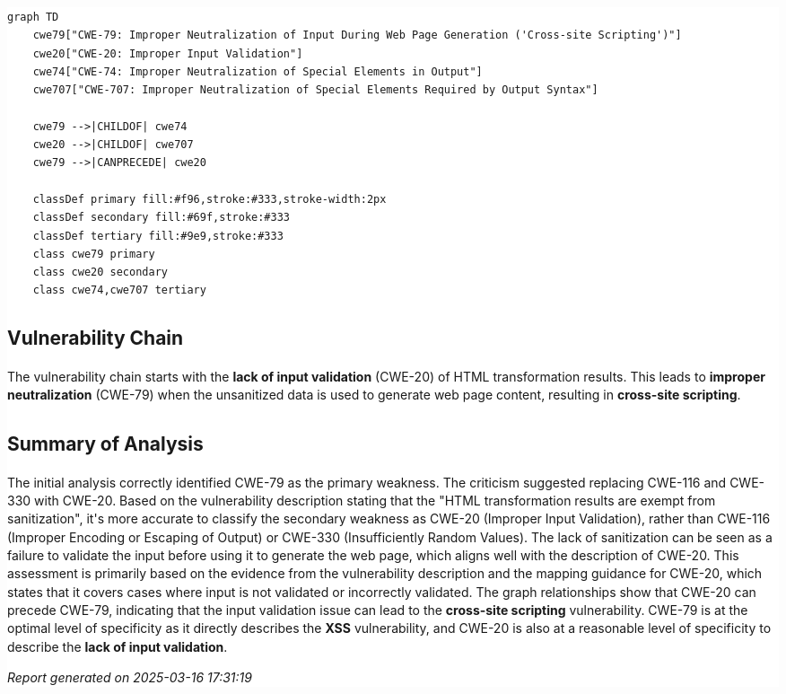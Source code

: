 ```mermaid
graph TD
    cwe79["CWE-79: Improper Neutralization of Input During Web Page Generation ('Cross-site Scripting')"]
    cwe20["CWE-20: Improper Input Validation"]
    cwe74["CWE-74: Improper Neutralization of Special Elements in Output"]
    cwe707["CWE-707: Improper Neutralization of Special Elements Required by Output Syntax"]

    cwe79 -->|CHILDOF| cwe74
    cwe20 -->|CHILDOF| cwe707
    cwe79 -->|CANPRECEDE| cwe20

    classDef primary fill:#f96,stroke:#333,stroke-width:2px
    classDef secondary fill:#69f,stroke:#333
    classDef tertiary fill:#9e9,stroke:#333
    class cwe79 primary
    class cwe20 secondary
    class cwe74,cwe707 tertiary
```

## Vulnerability Chain
The vulnerability chain starts with the **lack of input validation** (CWE-20) of HTML transformation results. This leads to **improper neutralization** (CWE-79) when the unsanitized data is used to generate web page content, resulting in **cross-site scripting**.

## Summary of Analysis
The initial analysis correctly identified CWE-79 as the primary weakness. The criticism suggested replacing CWE-116 and CWE-330 with CWE-20. Based on the vulnerability description stating that the "HTML transformation results are exempt from sanitization", it's more accurate to classify the secondary weakness as CWE-20 (Improper Input Validation), rather than CWE-116 (Improper Encoding or Escaping of Output) or CWE-330 (Insufficiently Random Values). The lack of sanitization can be seen as a failure to validate the input before using it to generate the web page, which aligns well with the description of CWE-20. This assessment is primarily based on the evidence from the vulnerability description and the mapping guidance for CWE-20, which states that it covers cases where input is not validated or incorrectly validated. The graph relationships show that CWE-20 can precede CWE-79, indicating that the input validation issue can lead to the **cross-site scripting** vulnerability.
CWE-79 is at the optimal level of specificity as it directly describes the **XSS** vulnerability, and CWE-20 is also at a reasonable level of specificity to describe the **lack of input validation**.



*Report generated on 2025-03-16 17:31:19*

